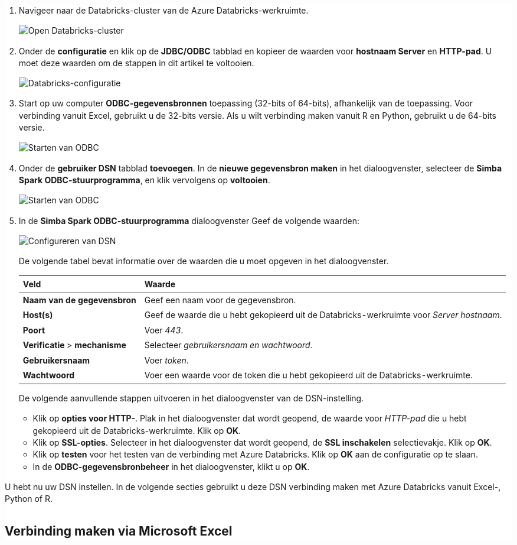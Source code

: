 1. Navigeer naar de Databricks-cluster van de Azure Databricks-werkruimte.

    ![Open Databricks-cluster](./media/connect-databricks-excel-python-r/open-databricks-cluster.png "Open Databricks-cluster")

2. Onder de **configuratie** en klik op de **JDBC/ODBC** tabblad en kopieer de waarden voor **hostnaam Server** en **HTTP-pad**. U moet deze waarden om de stappen in dit artikel te voltooien.

    ![Databricks-configuratie](./media/connect-databricks-excel-python-r/get-databricks-jdbc-configuration.png "Databricks ophalen-configuratie")

3. Start op uw computer **ODBC-gegevensbronnen** toepassing (32-bits of 64-bits), afhankelijk van de toepassing. Voor verbinding vanuit Excel, gebruikt u de 32-bits versie. Als u wilt verbinding maken vanuit R en Python, gebruikt u de 64-bits versie.

    ![Starten van ODBC](./media/connect-databricks-excel-python-r/launch-odbc-app.png "ODBC-app starten")

4. Onder de **gebruiker DSN** tabblad **toevoegen**. In de **nieuwe gegevensbron maken** in het dialoogvenster, selecteer de **Simba Spark ODBC-stuurprogramma**, en klik vervolgens op **voltooien**.

    ![Starten van ODBC](./media/connect-databricks-excel-python-r/add-new-user-dsn.png "ODBC-app starten")

5. In de **Simba Spark ODBC-stuurprogramma** dialoogvenster Geef de volgende waarden:

    ![Configureren van DSN](./media/connect-databricks-excel-python-r/odbc-dsn-setup.png "-DSN configureren")

    De volgende tabel bevat informatie over de waarden die u moet opgeven in het dialoogvenster.
    
    |Veld  | Waarde  |
    |---------|---------|
    |**Naam van de gegevensbron**     | Geef een naam voor de gegevensbron.        |
    |**Host(s)**     | Geef de waarde die u hebt gekopieerd uit de Databricks-werkruimte voor *Server hostnaam*.        |
    |**Poort**     | Voer *443*.        |
    |**Verificatie** > **mechanisme**     | Selecteer *gebruikersnaam en wachtwoord*.        |
    |**Gebruikersnaam**     | Voer *token*.        |
    |**Wachtwoord**     | Voer een waarde voor de token die u hebt gekopieerd uit de Databricks-werkruimte. |
    
    De volgende aanvullende stappen uitvoeren in het dialoogvenster van de DSN-instelling.
    
    * Klik op **opties voor HTTP-**. Plak in het dialoogvenster dat wordt geopend, de waarde voor *HTTP-pad* die u hebt gekopieerd uit de Databricks-werkruimte. Klik op **OK**.
    * Klik op **SSL-opties**. Selecteer in het dialoogvenster dat wordt geopend, de **SSL inschakelen** selectievakje. Klik op **OK**.
    * Klik op **testen** voor het testen van de verbinding met Azure Databricks. Klik op **OK** aan de configuratie op te slaan.
    * In de **ODBC-gegevensbronbeheer** in het dialoogvenster, klikt u op **OK**.

U hebt nu uw DSN instellen. In de volgende secties gebruikt u deze DSN verbinding maken met Azure Databricks vanuit Excel-, Python of R.

## <a name="connect-from-microsoft-excel"></a>Verbinding maken via Microsoft Excel
